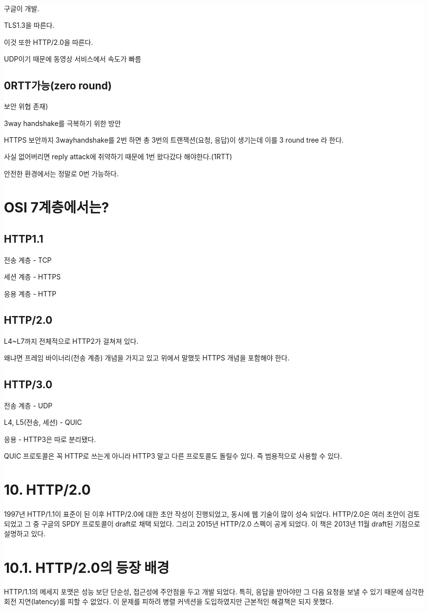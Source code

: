 구글이 개발.

TLS1.3을 따른다.

이것 또한 HTTP/2.0을 따른다.

UDP이기 때문에 동영상 서비스에서 속도가 빠름

## 0RTT가능(zero round)

보안 위협 존재)

3way handshake를 극복하기 위한 방안

HTTPS 보안까지 3wayhandshake를 2번 하면 총 3번의 트랜잭션(요청, 응답)이 생기는데 이를 3 round tree 라 한다.

사실 없어버리면 reply attack에 취약하기 때문에 1번 왔다갔다 해야한다.(1RTT)

안전한 환경에서는 정말로 0번 가능하다.

# OSI 7계층에서는?

## HTTP1.1

전송 계층 - TCP

세션 계층 - HTTPS

응용 계층 - HTTP

## HTTP/2.0

L4~L7까지 전체적으로 HTTP2가 걸쳐져 있다.

왜냐면 프레임 바이너리(전송 계층) 개념을 가지고 있고 위에서 말했듯 HTTPS 개념을 포함해야 한다.

## HTTP/3.0

전송 계층 - UDP

L4, L5(전송, 세션) - QUIC

응용 - HTTP3은 따로 분리됐다.

QUIC 프로토콜은 꼭 HTTP로 쓰는게 아니라 HTTP3 말고 다른 프로토콜도 돌릴수 있다. 즉 범용적으로 사용할 수 있다.

# 10. HTTP/2.0

1997년 HTTP/1.1이 표준이 된 이후 HTTP/2.0에 대한 초안 작성이 진행되었고, 동시에 웹 기술이 많이 성숙 되었다. HTTP/2.0은 여러 초안이 검토 되었고 그 중 구글의 SPDY 프로토콜이 draft로 채택 되었다. 그리고 2015년 HTTP/2.0 스펙이 공게 되었다. 이 책은 2013년 11월 draft된 기점으로 설명하고 있다.

# 10.1. HTTP/2.0의 등장 배경

HTTP/1.1의 메세지 포맷은 성능 보단 단순성, 접근성에 주안점을 두고 개발 되었다. 특히, 응답을 받아야만 그 다음 요청을 보낼 수 있기 때문에 심각한 회전 지연(latency)를 피할 수 없었다. 이 문제를 피하려 병렬 커넥션을 도입하였지만 근본적인 해결책은 되지 못했다.

